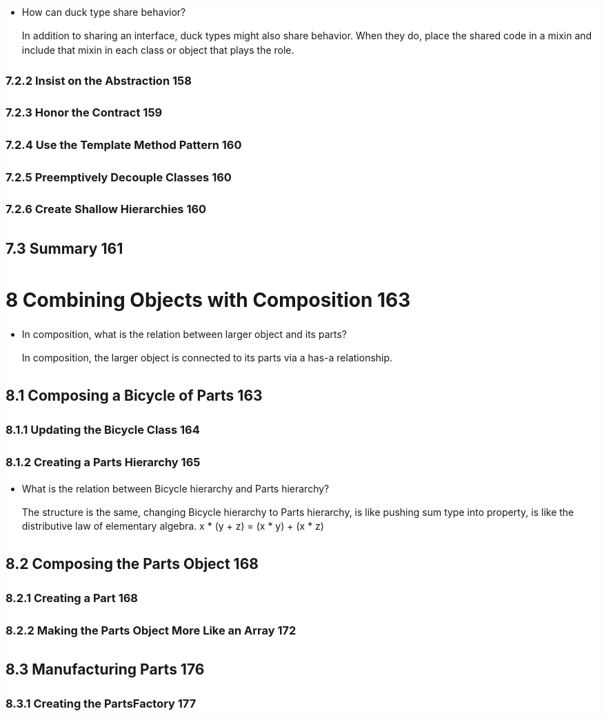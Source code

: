 - How can duck type share behavior?

  In addition to sharing an interface, duck types might also share behavior.
  When they do, place the shared code in a mixin
  and include that mixin in each class or object that plays the role.

### 7.2.2 Insist on the Abstraction 158

### 7.2.3 Honor the Contract 159

### 7.2.4 Use the Template Method Pattern 160

### 7.2.5 Preemptively Decouple Classes 160

### 7.2.6 Create Shallow Hierarchies 160

## 7.3 Summary 161

# 8 Combining Objects with Composition 163

- In composition, what is the relation between larger object and its parts?

  In composition, the larger object is connected to its parts via a has-a relationship.

## 8.1 Composing a Bicycle of Parts 163

### 8.1.1 Updating the Bicycle Class 164

### 8.1.2 Creating a Parts Hierarchy 165

- What is the relation between Bicycle hierarchy and Parts hierarchy?

  The structure is the same,
  changing Bicycle hierarchy to Parts hierarchy,
  is like pushing sum type into property,
  is like the distributive law of elementary algebra.
  x * (y + z) = (x * y) + (x * z)

## 8.2 Composing the Parts Object 168

### 8.2.1 Creating a Part 168

### 8.2.2 Making the Parts Object More Like an Array 172

## 8.3 Manufacturing Parts 176

### 8.3.1 Creating the PartsFactory 177
